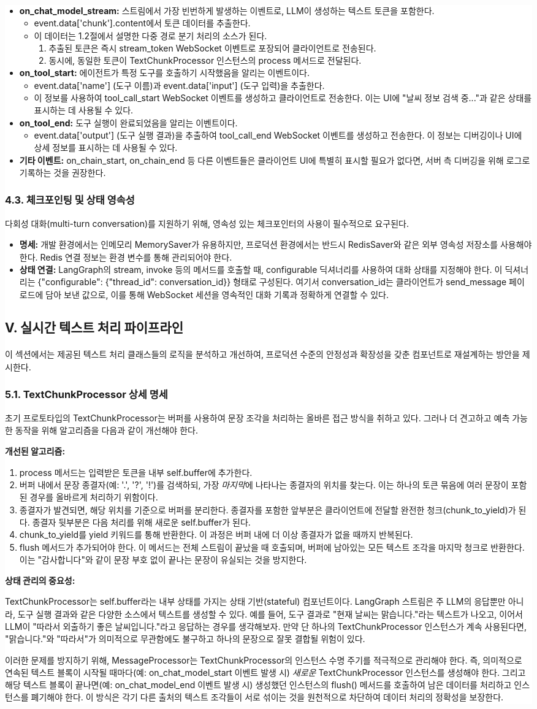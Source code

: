 * **on\_chat\_model\_stream:** 스트림에서 가장 빈번하게 발생하는 이벤트로, LLM이 생성하는 텍스트 토큰을 포함한다.
  * event.data\['chunk'\].content에서 토큰 데이터를 추출한다.
  * 이 데이터는 1.2절에서 설명한 다중 경로 분기 처리의 소스가 된다.
    1. 추출된 토큰은 즉시 stream\_token WebSocket 이벤트로 포장되어 클라이언트로 전송된다.
    2. 동시에, 동일한 토큰이 TextChunkProcessor 인스턴스의 process 메서드로 전달된다.
* **on\_tool\_start:** 에이전트가 특정 도구를 호출하기 시작했음을 알리는 이벤트이다.
  * event.data\['name'\] (도구 이름)과 event.data\['input'\] (도구 입력)을 추출한다.
  * 이 정보를 사용하여 tool\_call\_start WebSocket 이벤트를 생성하고 클라이언트로 전송한다. 이는 UI에 "날씨 정보 검색 중..."과 같은 상태를 표시하는 데 사용될 수 있다.
* **on\_tool\_end:** 도구 실행이 완료되었음을 알리는 이벤트이다.
  * event.data\['output'\] (도구 실행 결과)을 추출하여 tool\_call\_end WebSocket 이벤트를 생성하고 전송한다. 이 정보는 디버깅이나 UI에 상세 정보를 표시하는 데 사용될 수 있다.
* **기타 이벤트:** on\_chain\_start, on\_chain\_end 등 다른 이벤트들은 클라이언트 UI에 특별히 표시할 필요가 없다면, 서버 측 디버깅을 위해 로그로 기록하는 것을 권장한다.

### **4.3. 체크포인팅 및 상태 영속성**

다회성 대화(multi-turn conversation)를 지원하기 위해, 영속성 있는 체크포인터의 사용이 필수적으로 요구된다.

* **명세:** 개발 환경에서는 인메모리 MemorySaver가 유용하지만, 프로덕션 환경에서는 반드시 RedisSaver와 같은 외부 영속성 저장소를 사용해야 한다. Redis 연결 정보는 환경 변수를 통해 관리되어야 한다.
* **상태 연결:** LangGraph의 stream, invoke 등의 메서드를 호출할 때, configurable 딕셔너리를 사용하여 대화 상태를 지정해야 한다. 이 딕셔너리는 {"configurable": {"thread\_id": conversation\_id}} 형태로 구성된다. 여기서 conversation\_id는 클라이언트가 send\_message 페이로드에 담아 보낸 값으로, 이를 통해 WebSocket 세션을 영속적인 대화 기록과 정확하게 연결할 수 있다.

## **V. 실시간 텍스트 처리 파이프라인**

이 섹션에서는 제공된 텍스트 처리 클래스들의 로직을 분석하고 개선하여, 프로덕션 수준의 안정성과 확장성을 갖춘 컴포넌트로 재설계하는 방안을 제시한다.

### **5.1. TextChunkProcessor 상세 명세**

초기 프로토타입의 TextChunkProcessor는 버퍼를 사용하여 문장 조각을 처리하는 올바른 접근 방식을 취하고 있다. 그러나 더 견고하고 예측 가능한 동작을 위해 알고리즘을 다음과 같이 개선해야 한다.

**개선된 알고리즘:**

1. process 메서드는 입력받은 토큰을 내부 self.buffer에 추가한다.
2. 버퍼 내에서 문장 종결자(예: '.', '?', '\!')를 검색하되, 가장 *마지막*에 나타나는 종결자의 위치를 찾는다. 이는 하나의 토큰 묶음에 여러 문장이 포함된 경우를 올바르게 처리하기 위함이다.
3. 종결자가 발견되면, 해당 위치를 기준으로 버퍼를 분리한다. 종결자를 포함한 앞부분은 클라이언트에 전달할 완전한 청크(chunk\_to\_yield)가 된다. 종결자 뒷부분은 다음 처리를 위해 새로운 self.buffer가 된다.
4. chunk\_to\_yield를 yield 키워드를 통해 반환한다. 이 과정은 버퍼 내에 더 이상 종결자가 없을 때까지 반복된다.
5. flush 메서드가 추가되어야 한다. 이 메서드는 전체 스트림이 끝났을 때 호출되며, 버퍼에 남아있는 모든 텍스트 조각을 마지막 청크로 반환한다. 이는 "감사합니다"와 같이 문장 부호 없이 끝나는 문장이 유실되는 것을 방지한다.

**상태 관리의 중요성:**

TextChunkProcessor는 self.buffer라는 내부 상태를 가지는 상태 기반(stateful) 컴포넌트이다. LangGraph 스트림은 주 LLM의 응답뿐만 아니라, 도구 실행 결과와 같은 다양한 소스에서 텍스트를 생성할 수 있다. 예를 들어, 도구 결과로 "현재 날씨는 맑습니다."라는 텍스트가 나오고, 이어서 LLM이 "따라서 외출하기 좋은 날씨입니다."라고 응답하는 경우를 생각해보자. 만약 단 하나의 TextChunkProcessor 인스턴스가 계속 사용된다면, "맑습니다."와 "따라서"가 의미적으로 무관함에도 불구하고 하나의 문장으로 잘못 결합될 위험이 있다.

이러한 문제를 방지하기 위해, MessageProcessor는 TextChunkProcessor의 인스턴스 수명 주기를 적극적으로 관리해야 한다. 즉, 의미적으로 연속된 텍스트 블록이 시작될 때마다(예: on\_chat\_model\_start 이벤트 발생 시) *새로운* TextChunkProcessor 인스턴스를 생성해야 한다. 그리고 해당 텍스트 블록이 끝나면(예: on\_chat\_model\_end 이벤트 발생 시) 생성했던 인스턴스의 flush() 메서드를 호출하여 남은 데이터를 처리하고 인스턴스를 폐기해야 한다. 이 방식은 각기 다른 출처의 텍스트 조각들이 서로 섞이는 것을 원천적으로 차단하여 데이터 처리의 정확성을 보장한다.

